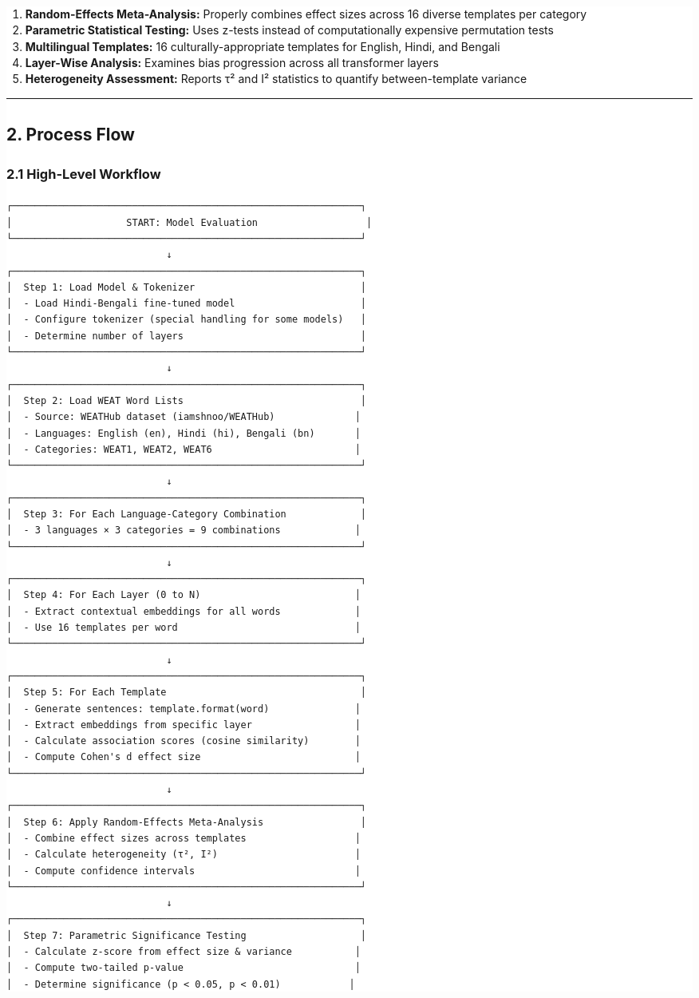 1. **Random-Effects Meta-Analysis:** Properly combines effect sizes across 16 diverse templates per category
2. **Parametric Statistical Testing:** Uses z-tests instead of computationally expensive permutation tests
3. **Multilingual Templates:** 16 culturally-appropriate templates for English, Hindi, and Bengali
4. **Layer-Wise Analysis:** Examines bias progression across all transformer layers
5. **Heterogeneity Assessment:** Reports τ² and I² statistics to quantify between-template variance

---

## 2. Process Flow

### 2.1 High-Level Workflow

```
┌─────────────────────────────────────────────────────────────┐
│                    START: Model Evaluation                   │
└─────────────────────────────────────────────────────────────┘
                            ↓
┌─────────────────────────────────────────────────────────────┐
│  Step 1: Load Model & Tokenizer                             │
│  - Load Hindi-Bengali fine-tuned model                      │
│  - Configure tokenizer (special handling for some models)   │
│  - Determine number of layers                               │
└─────────────────────────────────────────────────────────────┘
                            ↓
┌─────────────────────────────────────────────────────────────┐
│  Step 2: Load WEAT Word Lists                               │
│  - Source: WEATHub dataset (iamshnoo/WEATHub)              │
│  - Languages: English (en), Hindi (hi), Bengali (bn)       │
│  - Categories: WEAT1, WEAT2, WEAT6                         │
└─────────────────────────────────────────────────────────────┘
                            ↓
┌─────────────────────────────────────────────────────────────┐
│  Step 3: For Each Language-Category Combination             │
│  - 3 languages × 3 categories = 9 combinations             │
└─────────────────────────────────────────────────────────────┘
                            ↓
┌─────────────────────────────────────────────────────────────┐
│  Step 4: For Each Layer (0 to N)                           │
│  - Extract contextual embeddings for all words             │
│  - Use 16 templates per word                               │
└─────────────────────────────────────────────────────────────┘
                            ↓
┌─────────────────────────────────────────────────────────────┐
│  Step 5: For Each Template                                  │
│  - Generate sentences: template.format(word)               │
│  - Extract embeddings from specific layer                  │
│  - Calculate association scores (cosine similarity)        │
│  - Compute Cohen's d effect size                           │
└─────────────────────────────────────────────────────────────┘
                            ↓
┌─────────────────────────────────────────────────────────────┐
│  Step 6: Apply Random-Effects Meta-Analysis                 │
│  - Combine effect sizes across templates                   │
│  - Calculate heterogeneity (τ², I²)                        │
│  - Compute confidence intervals                            │
└─────────────────────────────────────────────────────────────┘
                            ↓
┌─────────────────────────────────────────────────────────────┐
│  Step 7: Parametric Significance Testing                    │
│  - Calculate z-score from effect size & variance           │
│  - Compute two-tailed p-value                              │
│  - Determine significance (p < 0.05, p < 0.01)            │
```